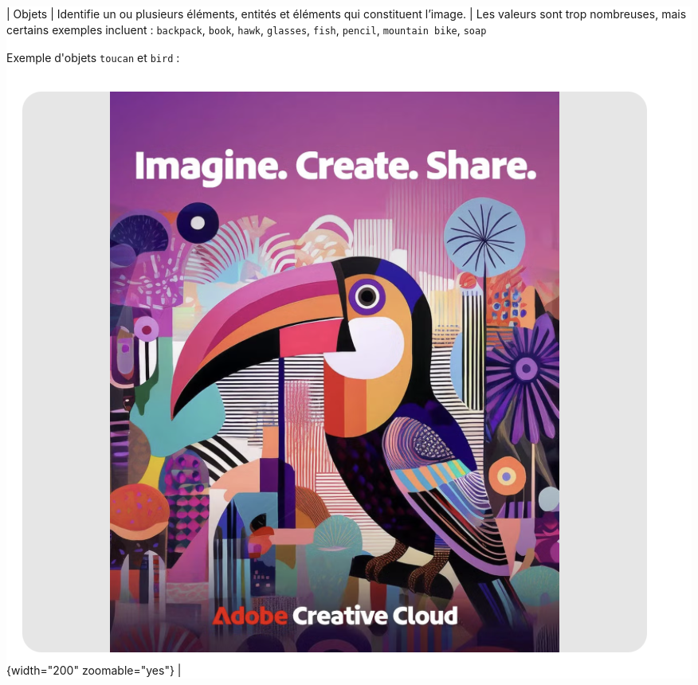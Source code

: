 | Objets | Identifie un ou plusieurs éléments, entités et éléments qui constituent l’image. | Les valeurs sont trop nombreuses, mais certains exemples incluent : `backpack`, `book`, `hawk`, `glasses`, `fish`, `pencil`, `mountain bike`, `soap`<p>Exemple d&#39;objets `toucan` et `bird` :<p>![oiseau, objet toucan](/help/assets/category/image-objects-bird.png "Conception graphique de l&#39;objet Toucan oiseau"){width="200" zoomable="yes"} |